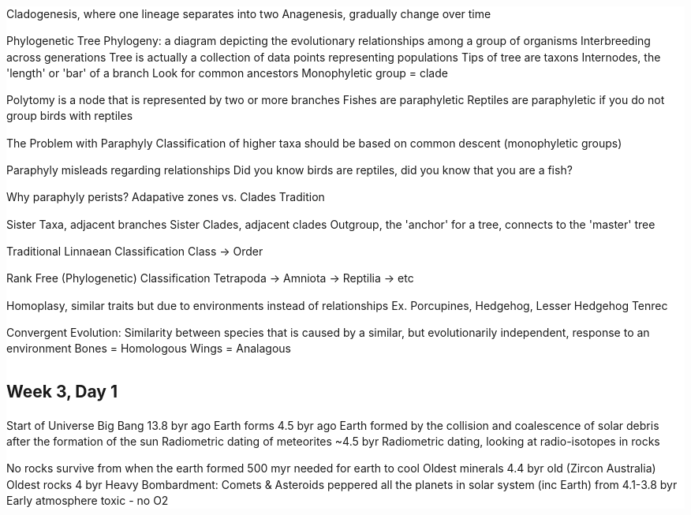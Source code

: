 Cladogenesis, where one lineage separates into two
Anagenesis, gradually change over time

Phylogenetic Tree
Phylogeny: a diagram depicting the evolutionary relationships among a group of organisms
Interbreeding across generations
Tree is actually a collection of data points representing populations
Tips of tree are taxons
Internodes, the 'length' or 'bar' of a branch
Look for common ancestors
Monophyletic group = clade

Polytomy is a node that is represented by two or more branches
Fishes are paraphyletic
Reptiles are paraphyletic if you do not group birds with reptiles

The Problem with Paraphyly
Classification of higher taxa should be based on common descent (monophyletic groups)

Paraphyly misleads regarding relationships
    Did you know birds are reptiles, did you know that you are a fish?

Why paraphyly perists?
    Adapative zones vs. Clades
    Tradition

Sister Taxa, adjacent branches
Sister Clades, adjacent clades
Outgroup, the 'anchor' for a tree, connects to the 'master' tree

Traditional Linnaean Classification
Class -> Order

Rank Free (Phylogenetic) Classification
Tetrapoda -> Amniota -> Reptilia -> etc

Homoplasy, similar traits but due to environments instead of relationships
Ex. Porcupines, Hedgehog, Lesser Hedgehog Tenrec

Convergent Evolution: Similarity between species that is caused by a similar, but evolutionarily independent, response to an environment
Bones = Homologous
Wings = Analagous

## Week 3, Day 1

Start of Universe
Big Bang 13.8 byr ago
Earth forms 4.5 byr ago
Earth formed by the collision and coalescence of solar debris after the formation of the sun
Radiometric dating of meteorites ~4.5 byr
Radiometric dating, looking at radio-isotopes in rocks

No rocks survive from when the earth formed
500 myr needed for earth to cool
Oldest minerals 4.4 byr old (Zircon Australia)
Oldest rocks 4 byr
Heavy Bombardment: Comets & Asteroids peppered all the planets in solar system (inc Earth) from 4.1-3.8 byr
Early atmosphere toxic - no O2

